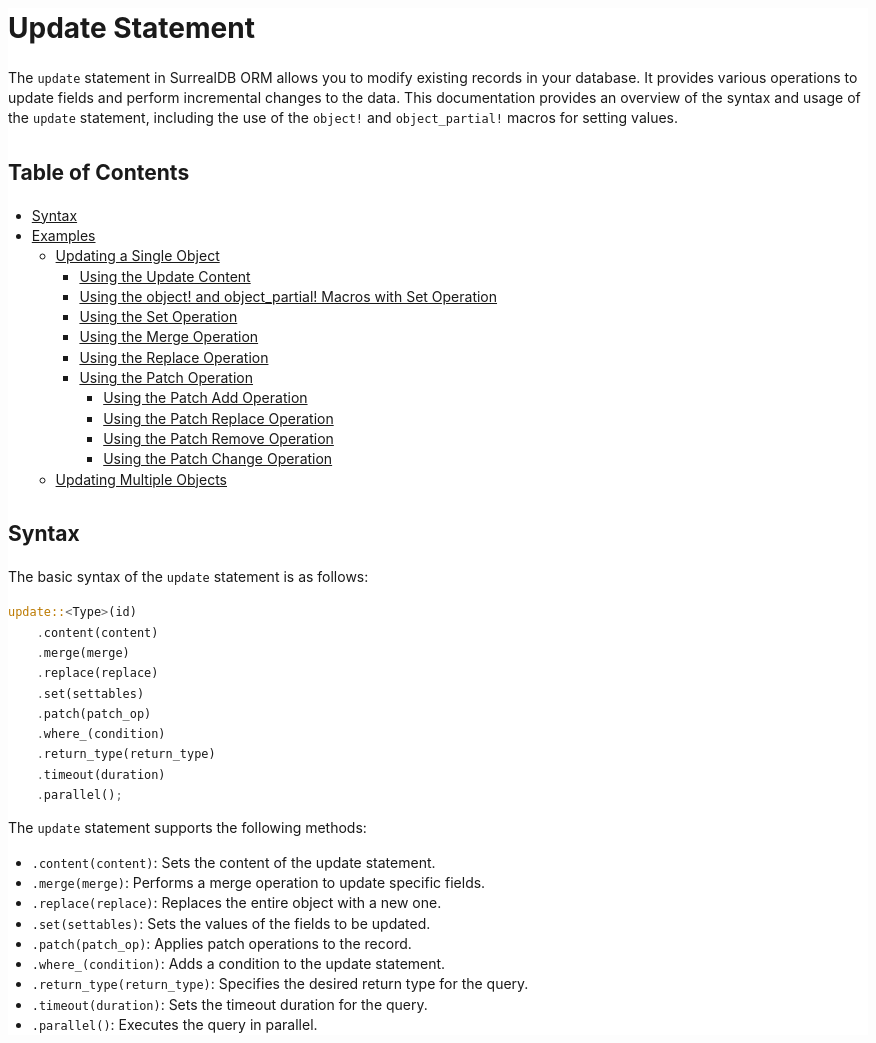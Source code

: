 # Update Statement

The `update` statement in SurrealDB ORM allows you to modify existing records in
your database. It provides various operations to update fields and perform
incremental changes to the data. This documentation provides an overview of the
syntax and usage of the `update` statement, including the use of the `object!`
and `object_partial!` macros for setting values.

## Table of Contents

- [Syntax](#syntax)
- [Examples](#examples)
  - [Updating a Single Object](#updating-a-single-object)
    - [Using the Update Content](#using-the-update-content)
    - [Using the object! and object_partial! Macros with Set Operation](#using-the-object-and-object_partial-macros-with-set-operation)
    - [Using the Set Operation](#using-the-set-operation)
    - [Using the Merge Operation](#using-the-merge-operation)
    - [Using the Replace Operation](#using-the-replace-operation)
    - [Using the Patch Operation](#using-the-patch-operation)
      - [Using the Patch Add Operation](#using-the-patch-add-operation)
      - [Using the Patch Replace Operation](#using-the-patch-replace-operation)
      - [Using the Patch Remove Operation](#using-the-patch-remove-operation)
      - [Using the Patch Change Operation](#using-the-patch-change-operation)
  - [Updating Multiple Objects](#updating-multiple-objects)

## Syntax

The basic syntax of the `update` statement is as follows:

```rust
update::<Type>(id)
    .content(content)
    .merge(merge)
    .replace(replace)
    .set(settables)
    .patch(patch_op)
    .where_(condition)
    .return_type(return_type)
    .timeout(duration)
    .parallel();
```

The `update` statement supports the following methods:

- `.content(content)`: Sets the content of the update statement.
- `.merge(merge)`: Performs a merge operation to update specific fields.
- `.replace(replace)`: Replaces the entire object with a new one.
- `.set(settables)`: Sets the values of the fields to be updated.
- `.patch(patch_op)`: Applies patch operations to the record.
- `.where_(condition)`: Adds a condition to the update statement.
- `.return_type(return_type)`: Specifies the desired return type for the query.
- `.timeout(duration)`: Sets the timeout duration for the query.
- `.parallel()`: Executes the query in parallel.
